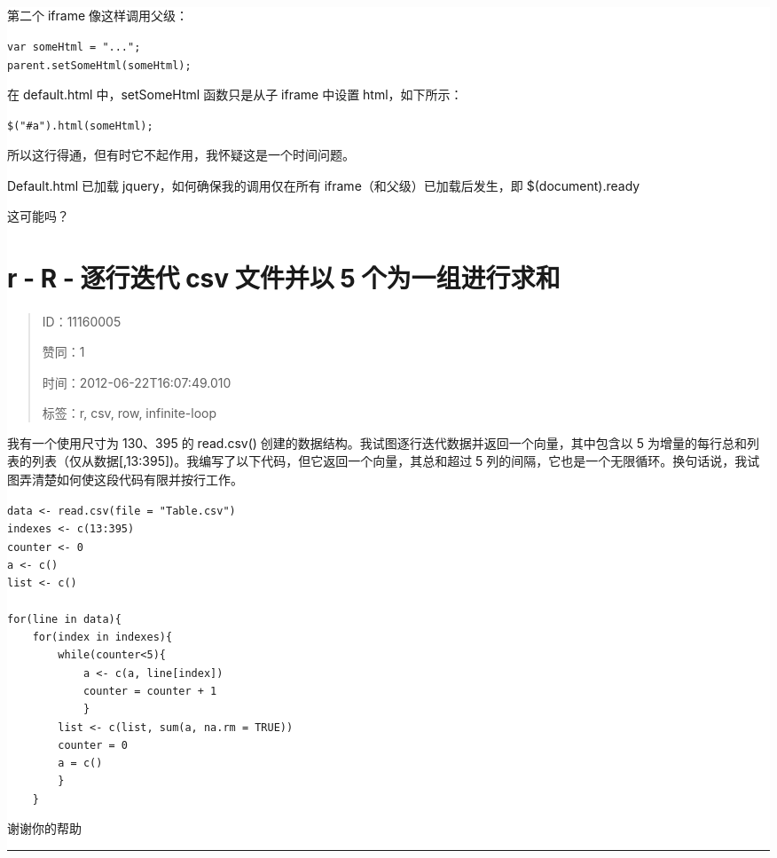 第二个 iframe 像这样调用父级：

```
var someHtml = "...";
parent.setSomeHtml(someHtml); 
```

在 default.html 中，setSomeHtml 函数只是从子 iframe 中设置 html，如下所示：

```
$("#a").html(someHtml); 
```

所以这行得通，但有时它不起作用，我怀疑这是一个时间问题。

Default.html 已加载 jquery，如何确保我的调用仅在所有 iframe（和父级）已加载后发生，即 $(document).ready

这可能吗？

# r - R - 逐行迭代 csv 文件并以 5 个为一组进行求和

> ID：11160005
> 
> 赞同：1
> 
> 时间：2012-06-22T16:07:49.010
> 
> 标签：r, csv, row, infinite-loop

我有一个使用尺寸为 130、395 的 read.csv() 创建的数据结构。我试图逐行迭代数据并返回一个向量，其中包含以 5 为增量的每行总和列表的列表（仅从数据[,13:395])。我编写了以下代码，但它返回一个向量，其总和超过 5 列的间隔，它也是一个无限循环。换句话说，我试图弄清楚如何使这段代码有限并按行工作。

```
data <- read.csv(file = "Table.csv")
indexes <- c(13:395)
counter <- 0
a <- c()
list <- c()

for(line in data){
    for(index in indexes){
        while(counter<5){
            a <- c(a, line[index])
            counter = counter + 1
            }
        list <- c(list, sum(a, na.rm = TRUE))
        counter = 0
        a = c()
        }
    } 
```

谢谢你的帮助

* * *
